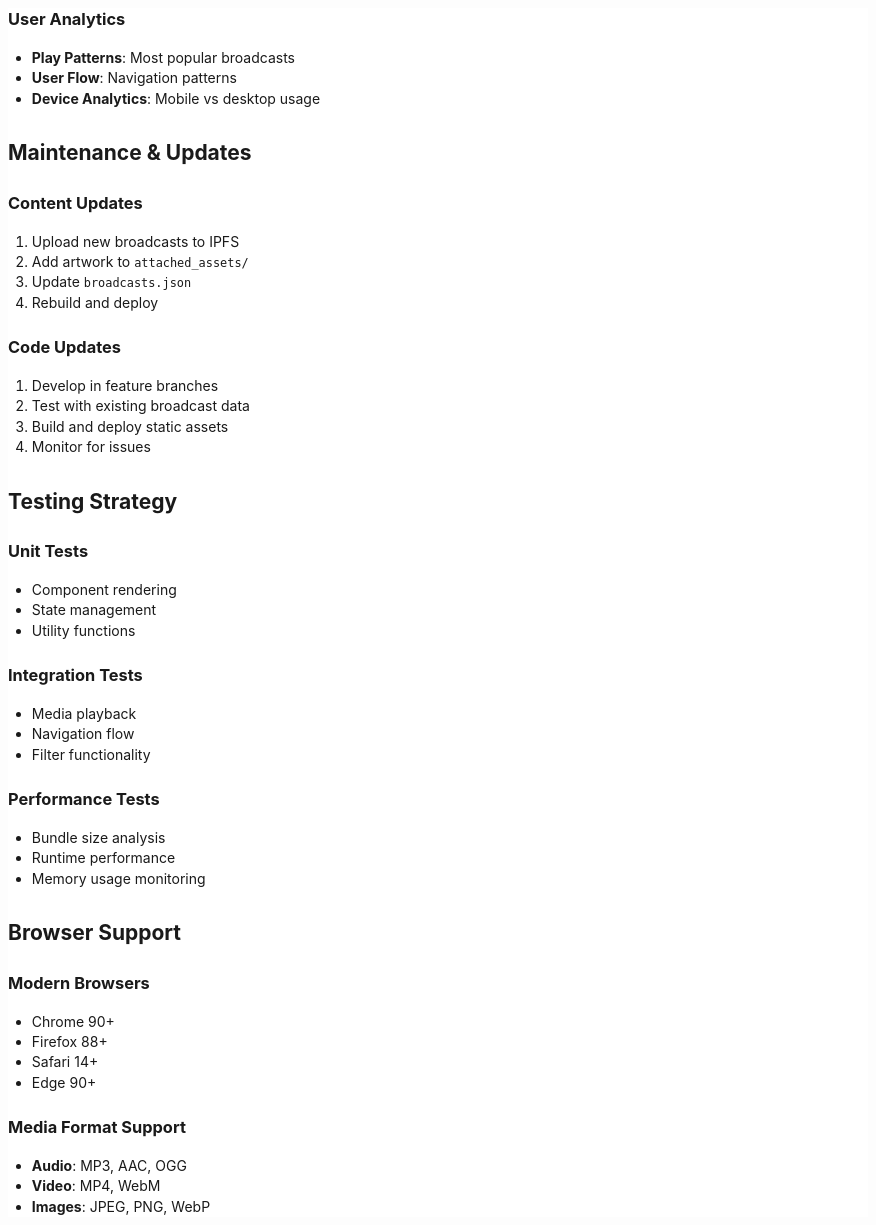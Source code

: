 ### User Analytics
- **Play Patterns**: Most popular broadcasts
- **User Flow**: Navigation patterns
- **Device Analytics**: Mobile vs desktop usage

## Maintenance & Updates

### Content Updates
1. Upload new broadcasts to IPFS
2. Add artwork to `attached_assets/`
3. Update `broadcasts.json`
4. Rebuild and deploy

### Code Updates
1. Develop in feature branches
2. Test with existing broadcast data
3. Build and deploy static assets
4. Monitor for issues

## Testing Strategy

### Unit Tests
- Component rendering
- State management
- Utility functions

### Integration Tests
- Media playback
- Navigation flow
- Filter functionality

### Performance Tests
- Bundle size analysis
- Runtime performance
- Memory usage monitoring

## Browser Support

### Modern Browsers
- Chrome 90+
- Firefox 88+
- Safari 14+
- Edge 90+

### Media Format Support
- **Audio**: MP3, AAC, OGG
- **Video**: MP4, WebM
- **Images**: JPEG, PNG, WebP
